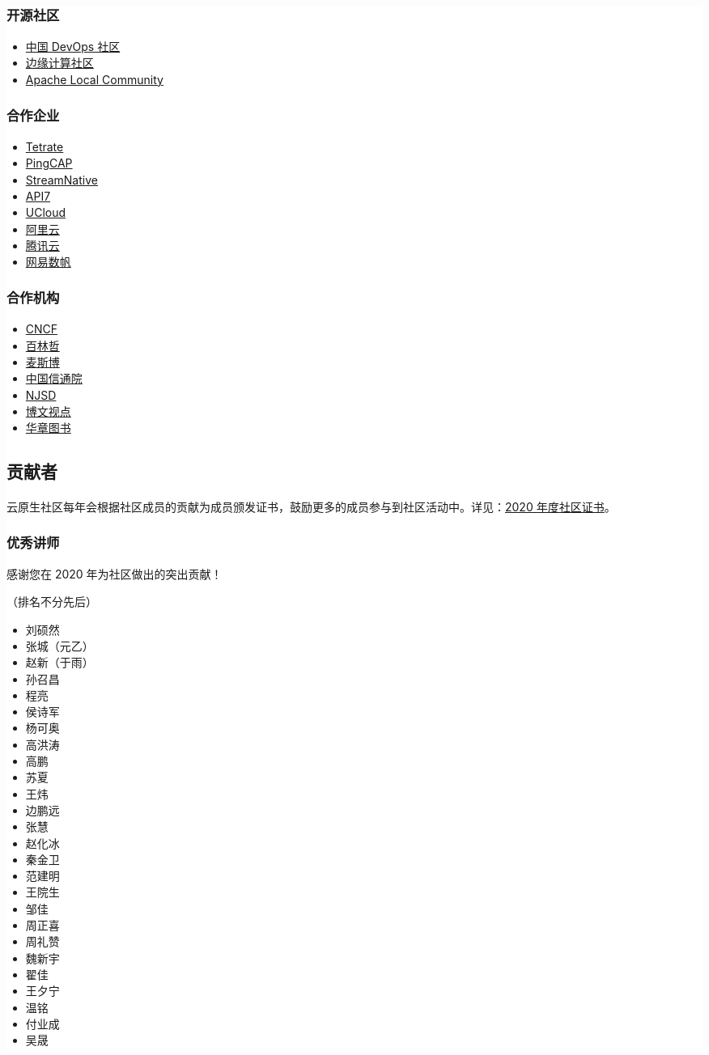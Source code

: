 ### 开源社区

- [中国 DevOps 社区](https://devopschina.org/)
- [边缘计算社区](http://byjs.com.cn/)
- [Apache Local Community](https://alc-beijing.github.io/alc-site/)

### 合作企业

- [Tetrate](https://www.tetrate.io/)
- [PingCAP](https://pingcap.com/)
- [StreamNative](https://streamnative.io/)
- [API7](https://www.apiseven.com/)
- [UCloud](https://www.ucloud.cn/)
- [阿里云](https://www.aliyun.com/)
- [腾讯云](https://cloud.tencent.com/)
- [网易数帆](https://www.163yun.com/)

### 合作机构

- [CNCF](https://www.cncf.io/)
- [百林哲](http://www.bailinzhe.com/)
- [麦斯博](https://www.msup.com.cn/)
- [中国信通院](http://www.caict.ac.cn/)
- [NJSD](https://t.1yb.co/9ty3)
- [博文视点](http://www.broadview.com.cn/)
- [华章图书](http://www.hzbook.com/)

## 贡献者

云原生社区每年会根据社区成员的贡献为成员颁发证书，鼓励更多的成员参与到社区活动中。详见：[2020 年度社区证书](https://i.cloudnative.to/community/certificate)。

### 优秀讲师

感谢您在 2020 年为社区做出的突出贡献！

（排名不分先后）

- 刘硕然
- 张城（元乙）
- 赵新（于雨）
- 孙召昌
- 程亮
- 侯诗军
- 杨可奥
- 高洪涛
- 高鹏
- 苏夏
- 王炜
- 边鹏远
- 张慧
- 赵化冰
- 秦金卫
- 范建明
- 王院生
- 邹佳
- 周正喜
- 周礼赞
- 魏新宇
- 翟佳
- 王夕宁
- 温铭
- 付业成
- 吴晟
